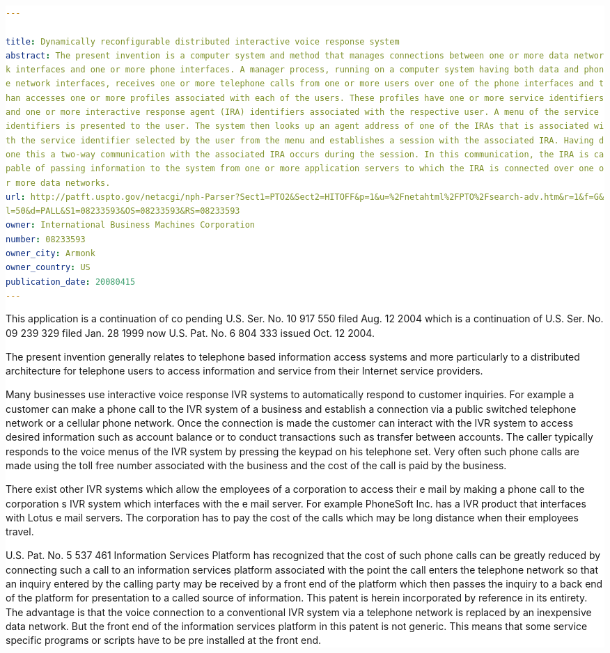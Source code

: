```yaml
---

title: Dynamically reconfigurable distributed interactive voice response system
abstract: The present invention is a computer system and method that manages connections between one or more data network interfaces and one or more phone interfaces. A manager process, running on a computer system having both data and phone network interfaces, receives one or more telephone calls from one or more users over one of the phone interfaces and than accesses one or more profiles associated with each of the users. These profiles have one or more service identifiers and one or more interactive response agent (IRA) identifiers associated with the respective user. A menu of the service identifiers is presented to the user. The system then looks up an agent address of one of the IRAs that is associated with the service identifier selected by the user from the menu and establishes a session with the associated IRA. Having done this a two-way communication with the associated IRA occurs during the session. In this communication, the IRA is capable of passing information to the system from one or more application servers to which the IRA is connected over one or more data networks.
url: http://patft.uspto.gov/netacgi/nph-Parser?Sect1=PTO2&Sect2=HITOFF&p=1&u=%2Fnetahtml%2FPTO%2Fsearch-adv.htm&r=1&f=G&l=50&d=PALL&S1=08233593&OS=08233593&RS=08233593
owner: International Business Machines Corporation
number: 08233593
owner_city: Armonk
owner_country: US
publication_date: 20080415
---
```

This application is a continuation of co pending U.S. Ser. No. 10 917 550 filed Aug. 12 2004 which is a continuation of U.S. Ser. No. 09 239 329 filed Jan. 28 1999 now U.S. Pat. No. 6 804 333 issued Oct. 12 2004.

The present invention generally relates to telephone based information access systems and more particularly to a distributed architecture for telephone users to access information and service from their Internet service providers.

Many businesses use interactive voice response IVR systems to automatically respond to customer inquiries. For example a customer can make a phone call to the IVR system of a business and establish a connection via a public switched telephone network or a cellular phone network. Once the connection is made the customer can interact with the IVR system to access desired information such as account balance or to conduct transactions such as transfer between accounts. The caller typically responds to the voice menus of the IVR system by pressing the keypad on his telephone set. Very often such phone calls are made using the toll free number associated with the business and the cost of the call is paid by the business.

There exist other IVR systems which allow the employees of a corporation to access their e mail by making a phone call to the corporation s IVR system which interfaces with the e mail server. For example PhoneSoft Inc. has a IVR product that interfaces with Lotus e mail servers. The corporation has to pay the cost of the calls which may be long distance when their employees travel.

U.S. Pat. No. 5 537 461 Information Services Platform has recognized that the cost of such phone calls can be greatly reduced by connecting such a call to an information services platform associated with the point the call enters the telephone network so that an inquiry entered by the calling party may be received by a front end of the platform which then passes the inquiry to a back end of the platform for presentation to a called source of information. This patent is herein incorporated by reference in its entirety. The advantage is that the voice connection to a conventional IVR system via a telephone network is replaced by an inexpensive data network. But the front end of the information services platform in this patent is not generic. This means that some service specific programs or scripts have to be pre installed at the front end.
